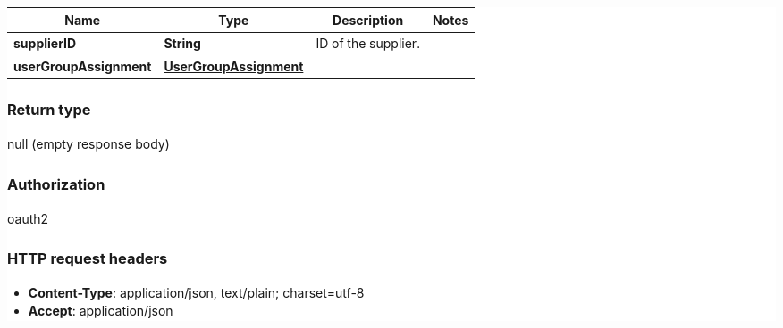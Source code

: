 Name | Type | Description  | Notes
------------- | ------------- | ------------- | -------------
 **supplierID** | **String**| ID of the supplier. | 
 **userGroupAssignment** | [**UserGroupAssignment**](UserGroupAssignment.md)|  | 

### Return type

null (empty response body)

### Authorization



[oauth2](../README.md#oauth2)

### HTTP request headers

 - **Content-Type**: application/json, text/plain; charset=utf-8
 - **Accept**: application/json

